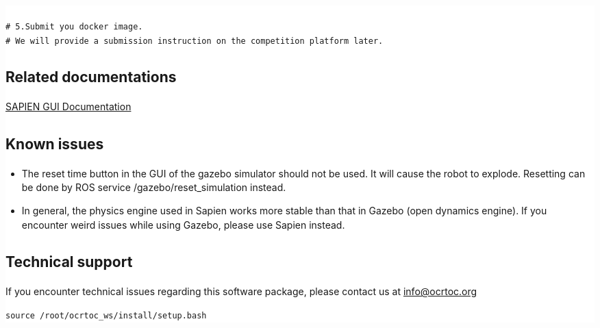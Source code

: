 ```

# 5.Submit you docker image.
# We will provide a submission instruction on the competition platform later.
```

## Related documentations
[SAPIEN GUI Documentation](sapien_simulator/README.md)

## Known issues
- The reset time button in the GUI of the gazebo simulator should not be used. It will cause the robot to explode. Resetting can be done by ROS service /gazebo/reset_simulation instead.

- In general, the physics engine used in Sapien works more stable than that in Gazebo (open dynamics engine). If you encounter weird issues while using Gazebo, please use Sapien instead.

## Technical support
If you encounter technical issues regarding this software package, please contact us at info@ocrtoc.org







```
source /root/ocrtoc_ws/install/setup.bash
```

